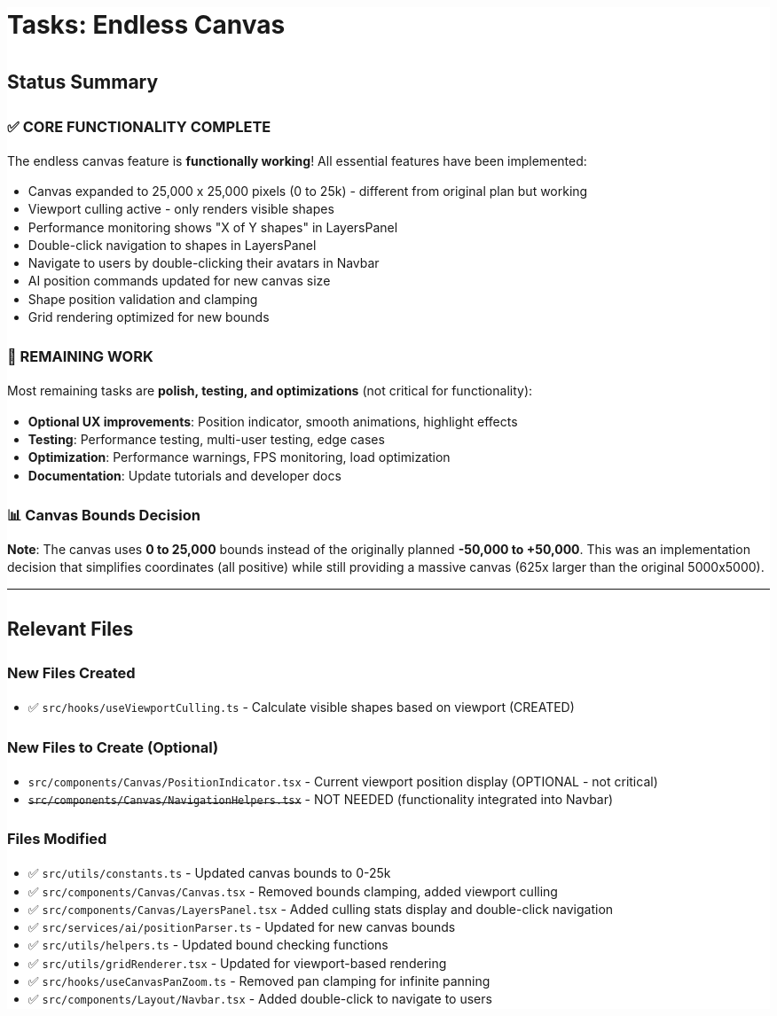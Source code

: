 # Tasks: Endless Canvas

## Status Summary

### ✅ CORE FUNCTIONALITY COMPLETE
The endless canvas feature is **functionally working**! All essential features have been implemented:
- Canvas expanded to 25,000 x 25,000 pixels (0 to 25k) - different from original plan but working
- Viewport culling active - only renders visible shapes
- Performance monitoring shows "X of Y shapes" in LayersPanel
- Double-click navigation to shapes in LayersPanel
- Navigate to users by double-clicking their avatars in Navbar
- AI position commands updated for new canvas size
- Shape position validation and clamping
- Grid rendering optimized for new bounds

### 🔧 REMAINING WORK
Most remaining tasks are **polish, testing, and optimizations** (not critical for functionality):
- **Optional UX improvements**: Position indicator, smooth animations, highlight effects
- **Testing**: Performance testing, multi-user testing, edge cases
- **Optimization**: Performance warnings, FPS monitoring, load optimization
- **Documentation**: Update tutorials and developer docs

### 📊 Canvas Bounds Decision
**Note**: The canvas uses **0 to 25,000** bounds instead of the originally planned **-50,000 to +50,000**. This was an implementation decision that simplifies coordinates (all positive) while still providing a massive canvas (625x larger than the original 5000x5000).

---

## Relevant Files

### New Files Created
- ✅ `src/hooks/useViewportCulling.ts` - Calculate visible shapes based on viewport (CREATED)

### New Files to Create (Optional)
- `src/components/Canvas/PositionIndicator.tsx` - Current viewport position display (OPTIONAL - not critical)
- ~~`src/components/Canvas/NavigationHelpers.tsx`~~ - NOT NEEDED (functionality integrated into Navbar)

### Files Modified
- ✅ `src/utils/constants.ts` - Updated canvas bounds to 0-25k
- ✅ `src/components/Canvas/Canvas.tsx` - Removed bounds clamping, added viewport culling
- ✅ `src/components/Canvas/LayersPanel.tsx` - Added culling stats display and double-click navigation
- ✅ `src/services/ai/positionParser.ts` - Updated for new canvas bounds
- ✅ `src/utils/helpers.ts` - Updated bound checking functions
- ✅ `src/utils/gridRenderer.tsx` - Updated for viewport-based rendering
- ✅ `src/hooks/useCanvasPanZoom.ts` - Removed pan clamping for infinite panning
- ✅ `src/components/Layout/Navbar.tsx` - Added double-click to navigate to users
